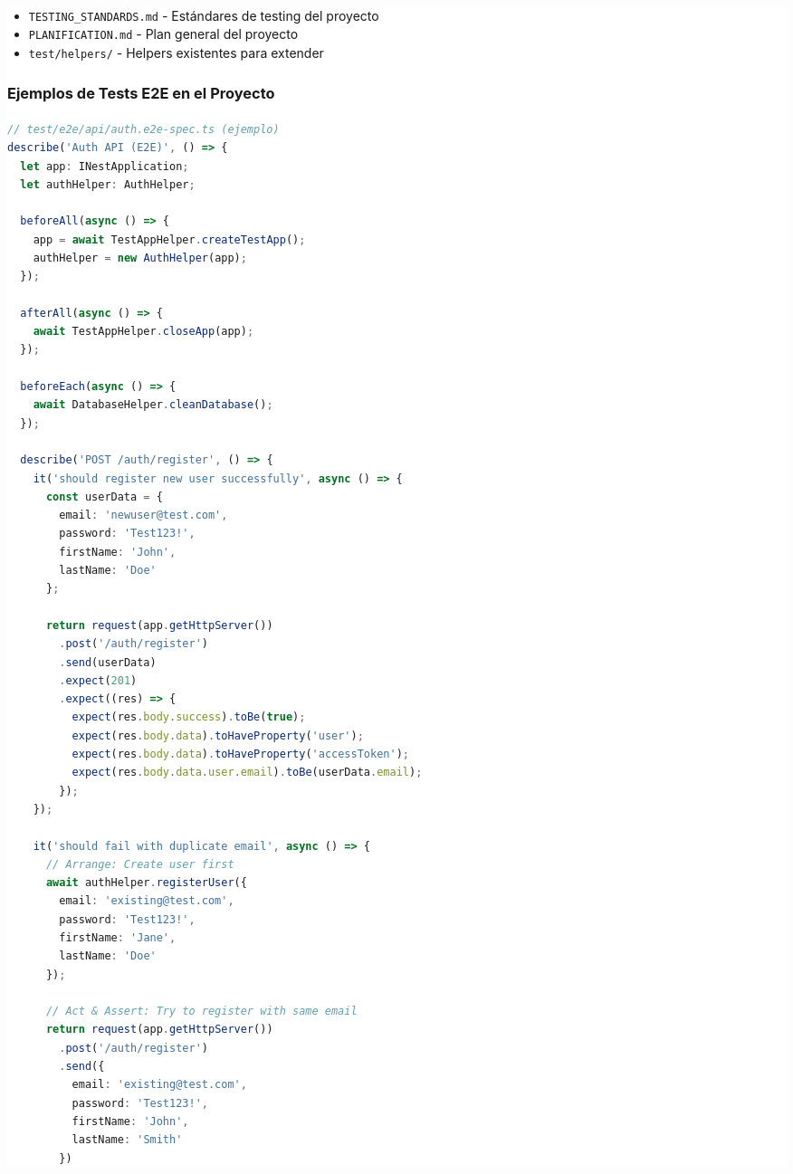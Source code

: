 - `TESTING_STANDARDS.md` - Estándares de testing del proyecto
- `PLANIFICATION.md` - Plan general del proyecto
- `test/helpers/` - Helpers existentes para extender

### Ejemplos de Tests E2E en el Proyecto

```typescript
// test/e2e/api/auth.e2e-spec.ts (ejemplo)
describe('Auth API (E2E)', () => {
  let app: INestApplication;
  let authHelper: AuthHelper;

  beforeAll(async () => {
    app = await TestAppHelper.createTestApp();
    authHelper = new AuthHelper(app);
  });

  afterAll(async () => {
    await TestAppHelper.closeApp(app);
  });

  beforeEach(async () => {
    await DatabaseHelper.cleanDatabase();
  });

  describe('POST /auth/register', () => {
    it('should register new user successfully', async () => {
      const userData = {
        email: 'newuser@test.com',
        password: 'Test123!',
        firstName: 'John',
        lastName: 'Doe'
      };

      return request(app.getHttpServer())
        .post('/auth/register')
        .send(userData)
        .expect(201)
        .expect((res) => {
          expect(res.body.success).toBe(true);
          expect(res.body.data).toHaveProperty('user');
          expect(res.body.data).toHaveProperty('accessToken');
          expect(res.body.data.user.email).toBe(userData.email);
        });
    });

    it('should fail with duplicate email', async () => {
      // Arrange: Create user first
      await authHelper.registerUser({
        email: 'existing@test.com',
        password: 'Test123!',
        firstName: 'Jane',
        lastName: 'Doe'
      });

      // Act & Assert: Try to register with same email
      return request(app.getHttpServer())
        .post('/auth/register')
        .send({
          email: 'existing@test.com',
          password: 'Test123!',
          firstName: 'John',
          lastName: 'Smith'
        })
```